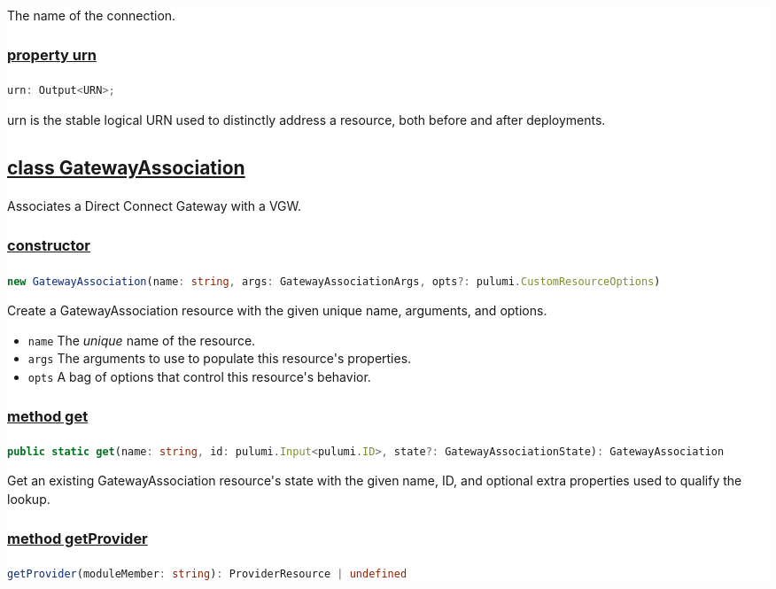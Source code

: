 
The name of the connection.

<h3 class="pdoc-member-header">
<a class="pdoc-child-name" href="https://github.com/pulumi/pulumi-aws/blob/master/sdk/nodejs/node_modules/@pulumi/pulumi/resource.d.ts#L11">property urn</a>
</h3>

```typescript
urn: Output<URN>;
```


urn is the stable logical URN used to distinctly address a resource, both before and after
deployments.

<h2 class="pdoc-module-header" id="GatewayAssociation">
<a class="pdoc-member-name" href="https://github.com/pulumi/pulumi-aws/blob/master/sdk/nodejs/directconnect/gatewayAssociation.ts#L9">class GatewayAssociation</a>
</h2>

Associates a Direct Connect Gateway with a VGW.

<h3 class="pdoc-member-header">
<a class="pdoc-child-name" href="https://github.com/pulumi/pulumi-aws/blob/master/sdk/nodejs/directconnect/gatewayAssociation.ts#L29">constructor</a>
</h3>

```typescript
new GatewayAssociation(name: string, args: GatewayAssociationArgs, opts?: pulumi.CustomResourceOptions)
```


Create a GatewayAssociation resource with the given unique name, arguments, and options.

* `name` The _unique_ name of the resource.
* `args` The arguments to use to populate this resource&#39;s properties.
* `opts` A bag of options that control this resource&#39;s behavior.

<h3 class="pdoc-member-header">
<a class="pdoc-child-name" href="https://github.com/pulumi/pulumi-aws/blob/master/sdk/nodejs/directconnect/gatewayAssociation.ts#L18">method get</a>
</h3>

```typescript
public static get(name: string, id: pulumi.Input<pulumi.ID>, state?: GatewayAssociationState): GatewayAssociation
```


Get an existing GatewayAssociation resource's state with the given name, ID, and optional extra
properties used to qualify the lookup.

<h3 class="pdoc-member-header">
<a class="pdoc-child-name" href="https://github.com/pulumi/pulumi-aws/blob/master/sdk/nodejs/node_modules/@pulumi/pulumi/resource.d.ts#L13">method getProvider</a>
</h3>

```typescript
getProvider(moduleMember: string): ProviderResource | undefined
```
